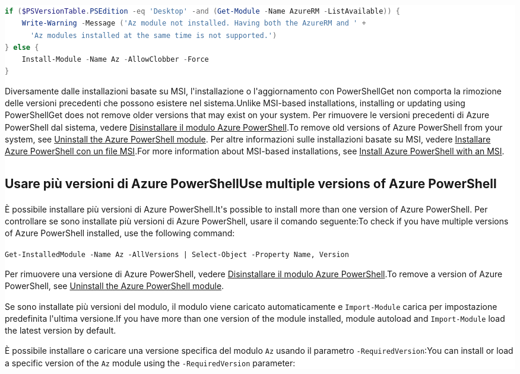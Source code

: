 ```powershell
if ($PSVersionTable.PSEdition -eq 'Desktop' -and (Get-Module -Name AzureRM -ListAvailable)) {
    Write-Warning -Message ('Az module not installed. Having both the AzureRM and ' +
      'Az modules installed at the same time is not supported.')
} else {
    Install-Module -Name Az -AllowClobber -Force
}
```

<span data-ttu-id="1227b-170">Diversamente dalle installazioni basate su MSI, l'installazione o l'aggiornamento con PowerShellGet non comporta la rimozione delle versioni precedenti che possono esistere nel sistema.</span><span class="sxs-lookup"><span data-stu-id="1227b-170">Unlike MSI-based installations, installing or updating using PowerShellGet does not remove older versions that may exist on your system.</span></span> <span data-ttu-id="1227b-171">Per rimuovere le versioni precedenti di Azure PowerShell dal sistema, vedere [Disinstallare il modulo Azure PowerShell](uninstall-az-ps.md).</span><span class="sxs-lookup"><span data-stu-id="1227b-171">To remove old versions of Azure PowerShell from your system, see [Uninstall the Azure PowerShell module](uninstall-az-ps.md).</span></span> <span data-ttu-id="1227b-172">Per altre informazioni sulle installazioni basate su MSI, vedere [Installare Azure PowerShell con un file MSI](install-az-ps-msi.md).</span><span class="sxs-lookup"><span data-stu-id="1227b-172">For more information about MSI-based installations, see [Install Azure PowerShell with an MSI](install-az-ps-msi.md).</span></span>

## <a name="use-multiple-versions-of-azure-powershell"></a><span data-ttu-id="1227b-173">Usare più versioni di Azure PowerShell</span><span class="sxs-lookup"><span data-stu-id="1227b-173">Use multiple versions of Azure PowerShell</span></span>

<span data-ttu-id="1227b-174">È possibile installare più versioni di Azure PowerShell.</span><span class="sxs-lookup"><span data-stu-id="1227b-174">It's possible to install more than one version of Azure PowerShell.</span></span> <span data-ttu-id="1227b-175">Per controllare se sono installate più versioni di Azure PowerShell, usare il comando seguente:</span><span class="sxs-lookup"><span data-stu-id="1227b-175">To check if you have multiple versions of Azure PowerShell installed, use the following command:</span></span>

```powershell-interactive
Get-InstalledModule -Name Az -AllVersions | Select-Object -Property Name, Version
```

<span data-ttu-id="1227b-176">Per rimuovere una versione di Azure PowerShell, vedere [Disinstallare il modulo Azure PowerShell](uninstall-az-ps.md).</span><span class="sxs-lookup"><span data-stu-id="1227b-176">To remove a version of Azure PowerShell, see [Uninstall the Azure PowerShell module](uninstall-az-ps.md).</span></span>

<span data-ttu-id="1227b-177">Se sono installate più versioni del modulo, il modulo viene caricato automaticamente e `Import-Module` carica per impostazione predefinita l'ultima versione.</span><span class="sxs-lookup"><span data-stu-id="1227b-177">If you have more than one version of the module installed, module autoload and `Import-Module` load the latest version by default.</span></span>

<span data-ttu-id="1227b-178">È possibile installare o caricare una versione specifica del modulo `Az` usando il parametro `-RequiredVersion`:</span><span class="sxs-lookup"><span data-stu-id="1227b-178">You can install or load a specific version of the `Az` module using the `-RequiredVersion` parameter:</span></span>
